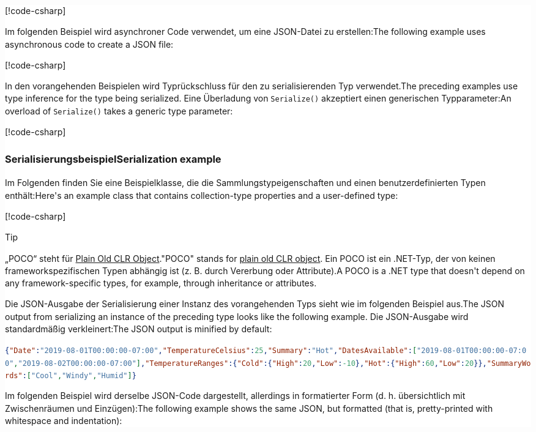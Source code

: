 [!code-csharp[](snippets/system-text-json-how-to/csharp/RoundtripToFile.cs?name=SnippetSerialize)]

<span data-ttu-id="1c2f0-120">Im folgenden Beispiel wird asynchroner Code verwendet, um eine JSON-Datei zu erstellen:</span><span class="sxs-lookup"><span data-stu-id="1c2f0-120">The following example uses asynchronous code to create a JSON file:</span></span>

[!code-csharp[](snippets/system-text-json-how-to/csharp/RoundtripToFileAsync.cs?name=SnippetSerialize)]

<span data-ttu-id="1c2f0-121">In den vorangehenden Beispielen wird Typrückschluss für den zu serialisierenden Typ verwendet.</span><span class="sxs-lookup"><span data-stu-id="1c2f0-121">The preceding examples use type inference for the type being serialized.</span></span> <span data-ttu-id="1c2f0-122">Eine Überladung von `Serialize()` akzeptiert einen generischen Typparameter:</span><span class="sxs-lookup"><span data-stu-id="1c2f0-122">An overload of `Serialize()` takes a generic type parameter:</span></span>

[!code-csharp[](snippets/system-text-json-how-to/csharp/RoundtripToString.cs?name=SnippetSerializeWithGenericParameter)]

### <a name="serialization-example"></a><span data-ttu-id="1c2f0-123">Serialisierungsbeispiel</span><span class="sxs-lookup"><span data-stu-id="1c2f0-123">Serialization example</span></span>

<span data-ttu-id="1c2f0-124">Im Folgenden finden Sie eine Beispielklasse, die die Sammlungstypeigenschaften und einen benutzerdefinierten Typen enthält:</span><span class="sxs-lookup"><span data-stu-id="1c2f0-124">Here's an example class that contains collection-type properties and a user-defined type:</span></span>

[!code-csharp[](snippets/system-text-json-how-to/csharp/WeatherForecast.cs?name=SnippetWFWithPOCOs)]

> [!TIP]
> <span data-ttu-id="1c2f0-125">„POCO“ steht für [Plain Old CLR Object](https://en.wikipedia.org/wiki/Plain_old_CLR_object).</span><span class="sxs-lookup"><span data-stu-id="1c2f0-125">"POCO" stands for [plain old CLR object](https://en.wikipedia.org/wiki/Plain_old_CLR_object).</span></span> <span data-ttu-id="1c2f0-126">Ein POCO ist ein .NET-Typ, der von keinen frameworkspezifischen Typen abhängig ist (z. B. durch Vererbung oder Attribute).</span><span class="sxs-lookup"><span data-stu-id="1c2f0-126">A POCO is a .NET type that doesn't depend on any framework-specific types, for example, through inheritance or attributes.</span></span>

<span data-ttu-id="1c2f0-127">Die JSON-Ausgabe der Serialisierung einer Instanz des vorangehenden Typs sieht wie im folgenden Beispiel aus.</span><span class="sxs-lookup"><span data-stu-id="1c2f0-127">The JSON output from serializing an instance of the preceding type looks like the following example.</span></span> <span data-ttu-id="1c2f0-128">Die JSON-Ausgabe wird standardmäßig verkleinert:</span><span class="sxs-lookup"><span data-stu-id="1c2f0-128">The JSON output is minified by default:</span></span>

```json
{"Date":"2019-08-01T00:00:00-07:00","TemperatureCelsius":25,"Summary":"Hot","DatesAvailable":["2019-08-01T00:00:00-07:00","2019-08-02T00:00:00-07:00"],"TemperatureRanges":{"Cold":{"High":20,"Low":-10},"Hot":{"High":60,"Low":20}},"SummaryWords":["Cool","Windy","Humid"]}
```

<span data-ttu-id="1c2f0-129">Im folgenden Beispiel wird derselbe JSON-Code dargestellt, allerdings in formatierter Form (d. h. übersichtlich mit Zwischenräumen und Einzügen):</span><span class="sxs-lookup"><span data-stu-id="1c2f0-129">The following example shows the same JSON, but formatted (that is, pretty-printed with whitespace and indentation):</span></span>
